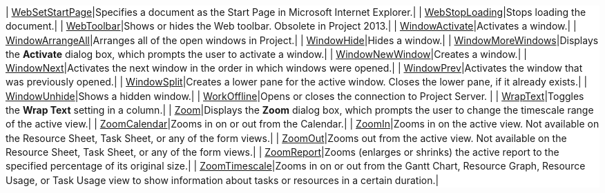 | [WebSetStartPage](2ffe7e71-fbdc-e6bc-8eae-9da23e5f63f5.md)|Specifies a document as the Start Page in Microsoft Internet Explorer.|
| [WebStopLoading](e76165ff-0636-3dff-b525-0ff56f24a38c.md)|Stops loading the document.|
| [WebToolbar](ff0f557f-ec63-0acd-da89-bc06c857524d.md)|Shows or hides the Web toolbar. Obsolete in Project 2013.|
| [WindowActivate](8b9b39f8-39e5-b162-d8d9-de9838f7b39e.md)|Activates a window.|
| [WindowArrangeAll](504db965-27ea-d0f5-5830-927555ac801c.md)|Arranges all of the open windows in Project.|
| [WindowHide](37219d9d-1e50-3341-7618-9827d077d4d8.md)|Hides a window.|
| [WindowMoreWindows](66c50a0c-624d-485b-d6c8-3046643dcb36.md)|Displays the  **Activate** dialog box, which prompts the user to activate a window.|
| [WindowNewWindow](fe0c2bcb-7bee-3bec-9c47-3015938ae75d.md)|Creates a window.|
| [WindowNext](10b5306d-038a-1b1c-9dec-8dd9d8b05dc3.md)|Activates the next window in the order in which windows were opened.|
| [WindowPrev](f95cf733-fc5c-e454-55b6-11f704dee431.md)|Activates the window that was previously opened.|
| [WindowSplit](cbdea999-4692-a10d-80e3-ae6b4407eebc.md)|Creates a lower pane for the active window. Closes the lower pane, if it already exists.|
| [WindowUnhide](438693a7-5b99-e373-6d28-9a42dfcda7d1.md)|Shows a hidden window.|
| [WorkOffline](65a38e80-f311-eb19-359a-da9f1022be71.md)|Opens or closes the connection to Project Server. |
| [WrapText](0aaabac2-ee1d-694c-45ac-f522a0034724.md)|Toggles the  **Wrap Text** setting in a column.|
| [Zoom](0ac9b17a-6791-31a2-11d4-6d97ade57989.md)|Displays the  **Zoom** dialog box, which prompts the user to change the timescale range of the active view.|
| [ZoomCalendar](fc02c827-11a0-380b-9e05-b4452246ff05.md)|Zooms in on or out from the Calendar.|
| [ZoomIn](0a6abf44-68ee-b146-d760-a7f0e1e79d76.md)|Zooms in on the active view. Not available on the Resource Sheet, Task Sheet, or any of the form views.|
| [ZoomOut](d72dae84-638c-76c7-2de1-4b02b0a0a731.md)|Zooms out from the active view. Not available on the Resource Sheet, Task Sheet, or any of the form views.|
| [ZoomReport](05a0ec6e-1329-2545-df89-5d87af88a454.md)|Zooms (enlarges or shrinks) the active report to the specified percentage of its original size.|
| [ZoomTimescale](d20b2c8a-bef2-5456-73f1-a6fa417b427e.md)|Zooms in on or out from the Gantt Chart, Resource Graph, Resource Usage, or Task Usage view to show information about tasks or resources in a certain duration.|
